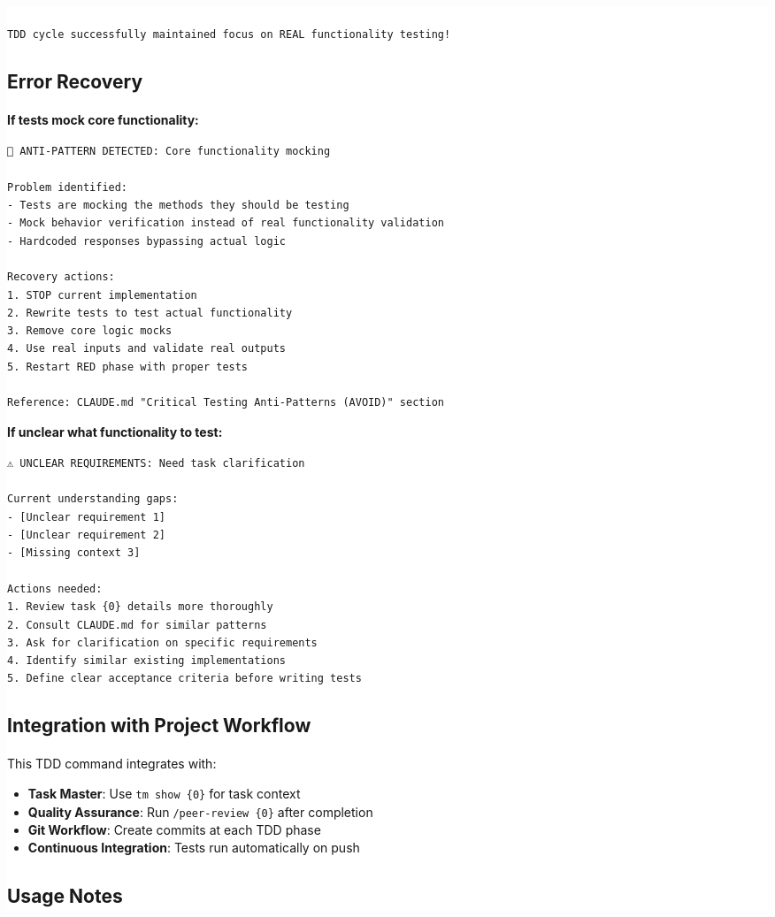 ```

TDD cycle successfully maintained focus on REAL functionality testing!
```

## Error Recovery

**If tests mock core functionality:**
```
🚨 ANTI-PATTERN DETECTED: Core functionality mocking

Problem identified:
- Tests are mocking the methods they should be testing
- Mock behavior verification instead of real functionality validation
- Hardcoded responses bypassing actual logic

Recovery actions:
1. STOP current implementation
2. Rewrite tests to test actual functionality
3. Remove core logic mocks
4. Use real inputs and validate real outputs
5. Restart RED phase with proper tests

Reference: CLAUDE.md "Critical Testing Anti-Patterns (AVOID)" section
```

**If unclear what functionality to test:**
```
⚠️ UNCLEAR REQUIREMENTS: Need task clarification

Current understanding gaps:
- [Unclear requirement 1]
- [Unclear requirement 2]
- [Missing context 3]

Actions needed:
1. Review task {0} details more thoroughly
2. Consult CLAUDE.md for similar patterns
3. Ask for clarification on specific requirements
4. Identify similar existing implementations
5. Define clear acceptance criteria before writing tests
```

## Integration with Project Workflow

This TDD command integrates with:
- **Task Master**: Use `tm show {0}` for task context
- **Quality Assurance**: Run `/peer-review {0}` after completion
- **Git Workflow**: Create commits at each TDD phase
- **Continuous Integration**: Tests run automatically on push

## Usage Notes
